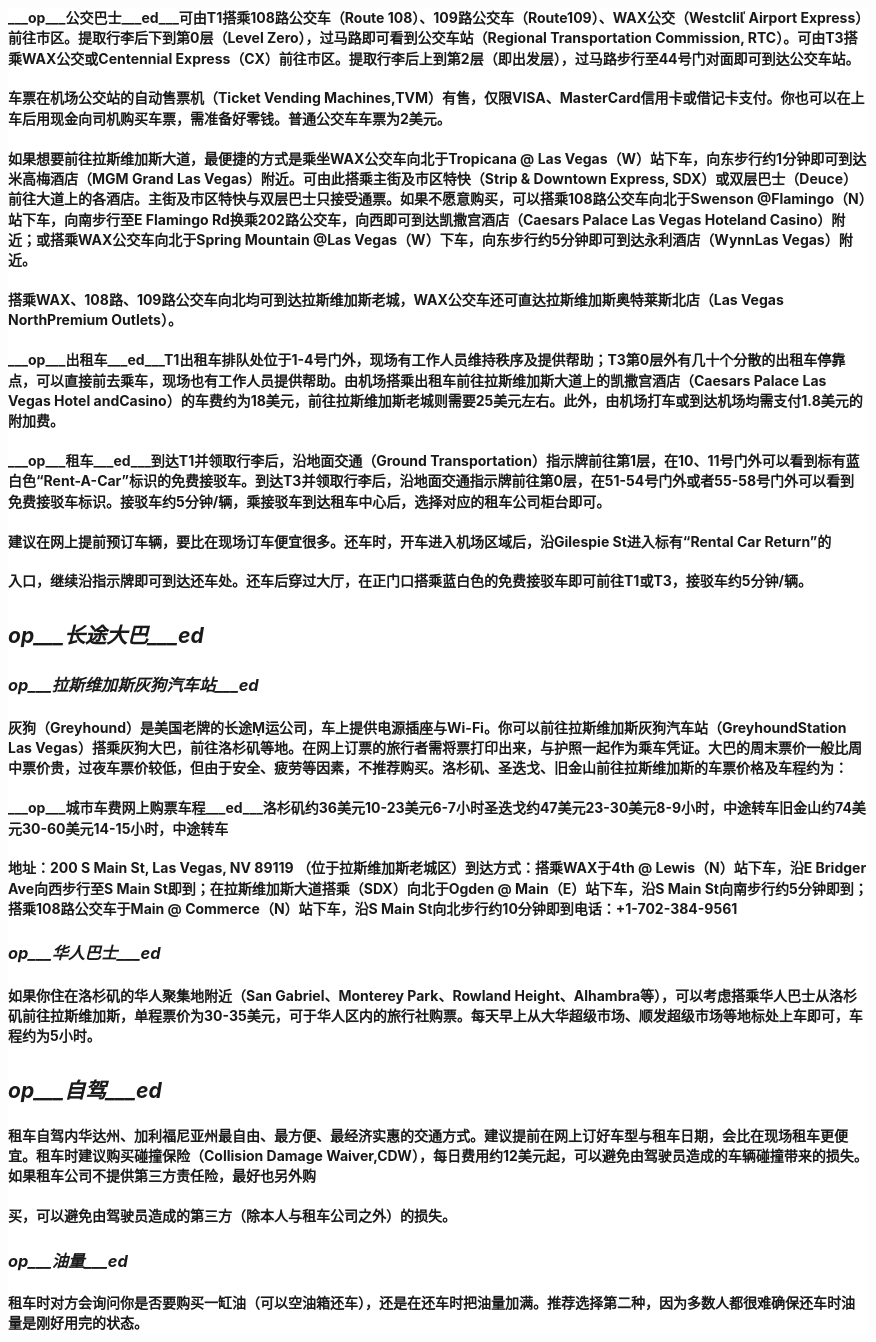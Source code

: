#### ___op___公交巴士___ed___可由T1搭乘108路公交车（Route 108）、109路公交车（Route109）、WAX公交（Westcli Airport Express）前往市区。提取行李后下到第0层（Level Zero），过马路即可看到公交车站（Regional Transportation Commission, RTC）。可由T3搭乘WAX公交或Centennial Express（CX）前往市区。提取行李后上到第2层（即出发层），过马路步行至44号门对面即可到达公交车站。
#### 车票在机场公交站的自动售票机（Ticket Vending Machines,TVM）有售，仅限VISA、MasterCard信用卡或借记卡支付。你也可以在上车后用现金向司机购买车票，需准备好零钱。普通公交车车票为2美元。
#### 如果想要前往拉斯维加斯大道，最便捷的方式是乘坐WAX公交车向北于Tropicana @ Las Vegas（W）站下车，向东步行约1分钟即可到达米高梅酒店（MGM Grand Las Vegas）附近。可由此搭乘主街及市区特快（Strip & Downtown Express, SDX）或双层巴士（Deuce）前往大道上的各酒店。主街及市区特快与双层巴士只接受通票。如果不愿意购买，可以搭乘108路公交车向北于Swenson @Flamingo（N）站下车，向南步行至E Flamingo Rd换乘202路公交车，向西即可到达凯撒宫酒店（Caesars Palace Las Vegas Hoteland Casino）附近；或搭乘WAX公交车向北于Spring Mountain @Las Vegas（W）下车，向东步行约5分钟即可到达永利酒店（WynnLas Vegas）附近。
#### 搭乘WAX、108路、109路公交车向北均可到达拉斯维加斯老城，WAX公交车还可直达拉斯维加斯奥特莱斯北店（Las Vegas NorthPremium Outlets）。
#### ___op___出租车___ed___T1出租车排队处位于1-4号门外，现场有工作人员维持秩序及提供帮助；T3第0层外有几十个分散的出租车停靠点，可以直接前去乘车，现场也有工作人员提供帮助。由机场搭乘出租车前往拉斯维加斯大道上的凯撒宫酒店（Caesars Palace Las Vegas Hotel andCasino）的车费约为18美元，前往拉斯维加斯老城则需要25美元左右。此外，由机场打车或到达机场均需支付1.8美元的附加费。
#### ___op___租车___ed___到达T1并领取行李后，沿地面交通（Ground Transportation）指示牌前往第1层，在10、11号门外可以看到标有蓝白色“Rent-A-Car”标识的免费接驳车。到达T3并领取行李后，沿地面交通指示牌前往第0层，在51-54号门外或者55-58号门外可以看到免费接驳车标识。接驳车约5分钟/辆，乘接驳车到达租车中心后，选择对应的租车公司柜台即可。
#### 建议在网上提前预订车辆，要比在现场订车便宜很多。还车时，开车进入机场区域后，沿Gilespie St进入标有“Rental Car Return”的
#### 入口，继续沿指示牌即可到达还车处。还车后穿过大厅，在正门口搭乘蓝白色的免费接驳车即可前往T1或T3，接驳车约5分钟/辆。
## ___op___长途大巴___ed___
### ___op___拉斯维加斯灰狗汽车站___ed___
#### 灰狗（Greyhound）是美国老牌的长途运公司，车上提供电源插座与Wi-Fi。你可以前往拉斯维加斯灰狗汽车站（GreyhoundStation Las Vegas）搭乘灰狗大巴，前往洛杉矶等地。在网上订票的旅行者需将票打印出来，与护照一起作为乘车凭证。大巴的周末票价一般比周中票价贵，过夜车票价较低，但由于安全、疲劳等因素，不推荐购买。洛杉矶、圣迭戈、旧金山前往拉斯维加斯的车票价格及车程约为：
#### ___op___城市车费网上购票车程___ed___洛杉矶约36美元10-23美元6-7小时圣迭戈约47美元23-30美元8-9小时，中途转车旧金山约74美元30-60美元14-15小时，中途转车
#### 地址：200 S Main St, Las Vegas, NV 89119 （位于拉斯维加斯老城区）到达方式：搭乘WAX于4th @ Lewis（N）站下车，沿E Bridger Ave向西步行至S Main St即到；在拉斯维加斯大道搭乘（SDX）向北于Ogden @ Main（E）站下车，沿S Main St向南步行约5分钟即到；搭乘108路公交车于Main @ Commerce（N）站下车，沿S Main St向北步行约10分钟即到电话：+1-702-384-9561
### ___op___华人巴士___ed___
#### 如果你住在洛杉矶的华人聚集地附近（San Gabriel、Monterey Park、Rowland Height、Alhambra等），可以考虑搭乘华人巴士从洛杉矶前往拉斯维加斯，单程票价为30-35美元，可于华人区内的旅行社购票。每天早上从大华超级市场、顺发超级市场等地标处上车即可，车程约为5小时。
## ___op___自驾___ed___
#### 租车自驾内华达州、加利福尼亚州最自由、最方便、最经济实惠的交通方式。建议提前在网上订好车型与租车日期，会比在现场租车更便宜。租车时建议购买碰撞保险（Collision Damage Waiver,CDW），每日费用约12美元起，可以避免由驾驶员造成的车辆碰撞带来的损失。如果租车公司不提供第三方责任险，最好也另外购
#### 买，可以避免由驾驶员造成的第三方（除本人与租车公司之外）的损失。
### ___op___油量___ed___
#### 租车时对方会询问你是否要购买一缸油（可以空油箱还车），还是在还车时把油量加满。推荐选择第二种，因为多数人都很难确保还车时油量是刚好用完的状态。